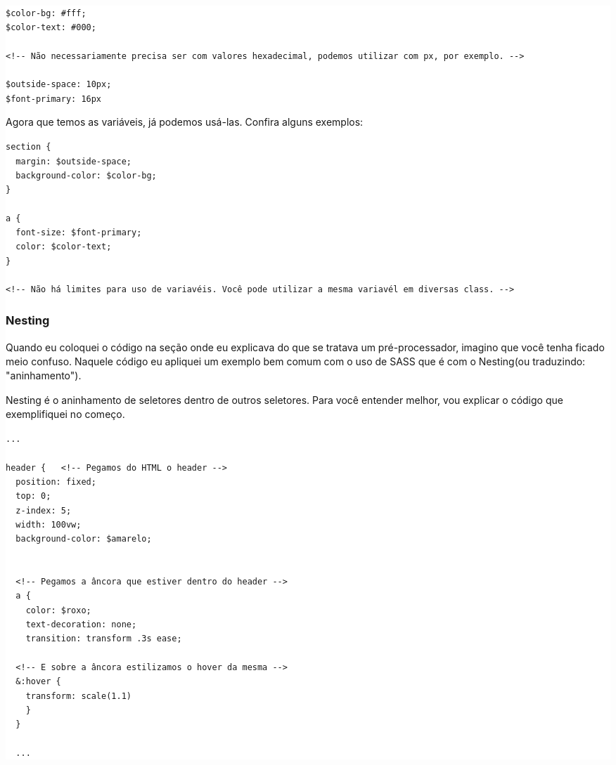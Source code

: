     $color-bg: #fff;  
    $color-text: #000;

    <!-- Não necessariamente precisa ser com valores hexadecimal, podemos utilizar com px, por exemplo. -->

    $outside-space: 10px;
    $font-primary: 16px

Agora que temos as variáveis, já podemos usá-las. Confira alguns exemplos:

    section {
      margin: $outside-space;
      background-color: $color-bg;
    }

    a {
      font-size: $font-primary;
      color: $color-text;
    }

    <!-- Não há limites para uso de variavéis. Você pode utilizar a mesma variavél em diversas class. -->


### Nesting
Quando eu coloquei o código na seção onde eu explicava do que se tratava um pré-processador, imagino que você tenha ficado meio confuso. Naquele código eu apliquei um exemplo bem comum com o uso de SASS que é com o Nesting(ou traduzindo: "aninhamento").

Nesting é o aninhamento de seletores dentro de outros seletores. Para você entender melhor, vou explicar o código que exemplifiquei no começo.


    ...

    header {   <!-- Pegamos do HTML o header -->
      position: fixed;
      top: 0;
      z-index: 5;
      width: 100vw;
      background-color: $amarelo;


      <!-- Pegamos a âncora que estiver dentro do header -->
      a {
        color: $roxo;
        text-decoration: none;
        transition: transform .3s ease;
      
      <!-- E sobre a âncora estilizamos o hover da mesma -->
      &:hover {
        transform: scale(1.1)
        }
      }

      ...
